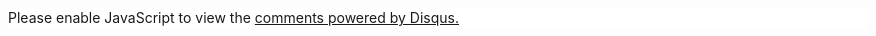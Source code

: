 

<p>
  <div id="disqus_thread"></div>
  <script>

  /**
  *  RECOMMENDED CONFIGURATION VARIABLES: EDIT AND UNCOMMENT THE SECTION BELOW TO INSERT DYNAMIC VALUES FROM YOUR PLATFORM OR CMS.
  *  LEARN WHY DEFINING THESE VARIABLES IS IMPORTANT: https://disqus.com/admin/universalcode/#configuration-variables*/
  /*
  var disqus_config = function () {
  this.page.url = PAGE_URL;  // Replace PAGE_URL with your page's canonical URL variable
  this.page.identifier = PAGE_IDENTIFIER; // Replace PAGE_IDENTIFIER with your page's unique identifier variable
  };
  */
  (function() { // DON'T EDIT BELOW THIS LINE
  var d = document, s = d.createElement('script');
  s.src = 'https://taes-korean.disqus.com/embed.js';
  s.setAttribute('data-timestamp', +new Date());
  (d.head || d.body).appendChild(s);
  })();
  </script>
  <noscript>Please enable JavaScript to view the <a href="https://disqus.com/?ref_noscript">comments powered by Disqus.</a></noscript>
</p>

<p>
  
<script type="text/javascript">
var Tawk_API=Tawk_API||{}, Tawk_LoadStart=new Date();
(function(){
var s1=document.createElement("script"),s0=document.getElementsByTagName("script")[0];
s1.async=true;
s1.src='https://embed.tawk.to/5eb742c3967ae56c52185820/default';
s1.charset='UTF-8';
s1.setAttribute('crossorigin','*');
s0.parentNode.insertBefore(s1,s0);
})();
</script>

</P>










</body>
</html>

<!doctype html>
<html>
<head>
<title>Welcome to Tae's Korean</title>
<meta charset="utf-8">
